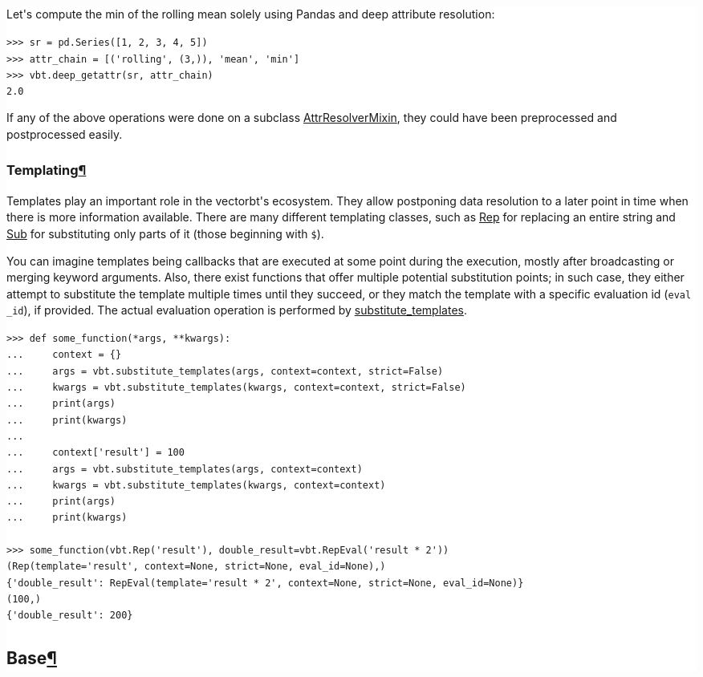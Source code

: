 Let's compute the min of the rolling mean solely using Pandas and deep attribute resolution:

```
>>> sr = pd.Series([1, 2, 3, 4, 5])
>>> attr_chain = [('rolling', (3,)), 'mean', 'min']
>>> vbt.deep_getattr(sr, attr_chain)
2.0

```

If any of the above operations were done on a subclass [AttrResolverMixin](https://vectorbt.pro/pvt_40509f46/api/utils/attr_/#vectorbtpro.utils.attr_.AttrResolverMixin), they could have been preprocessed and postprocessed easily.

### Templating[¶](https://vectorbt.pro/pvt_40509f46/documentation/building-blocks/#templating "Permanent link")

Templates play an important role in the vectorbt's ecosystem. They allow postponing data resolution to a later point in time when there is more information available. There are many different templating classes, such as [Rep](https://vectorbt.pro/pvt_40509f46/api/utils/template/#vectorbtpro.utils.template.Rep) for replacing an entire string and [Sub](https://vectorbt.pro/pvt_40509f46/api/utils/template/#vectorbtpro.utils.template.Sub) for substituting only parts of it (those beginning with `$`).

You can imagine templates being callbacks that are executed at some point during the execution, mostly after broadcasting or merging keyword arguments. Also, there exist functions that offer multiple potential substitution points; in such case, they either attempt to substitute the template multiple times until they succeed, or they match the template with a specific evaluation id (`eval_id`), if provided. The actual evaluation operation is performed by [substitute\_templates](https://vectorbt.pro/pvt_40509f46/api/utils/template/#vectorbtpro.utils.template.substitute_templates).

```
>>> def some_function(*args, **kwargs):
...     context = {}
...     args = vbt.substitute_templates(args, context=context, strict=False)
...     kwargs = vbt.substitute_templates(kwargs, context=context, strict=False)
...     print(args)
...     print(kwargs)
...     
...     context['result'] = 100  
...     args = vbt.substitute_templates(args, context=context)
...     kwargs = vbt.substitute_templates(kwargs, context=context)
...     print(args)
...     print(kwargs)

>>> some_function(vbt.Rep('result'), double_result=vbt.RepEval('result * 2'))
(Rep(template='result', context=None, strict=None, eval_id=None),)
{'double_result': RepEval(template='result * 2', context=None, strict=None, eval_id=None)}
(100,)
{'double_result': 200}

```

## Base[¶](https://vectorbt.pro/pvt_40509f46/documentation/building-blocks/#base "Permanent link")
